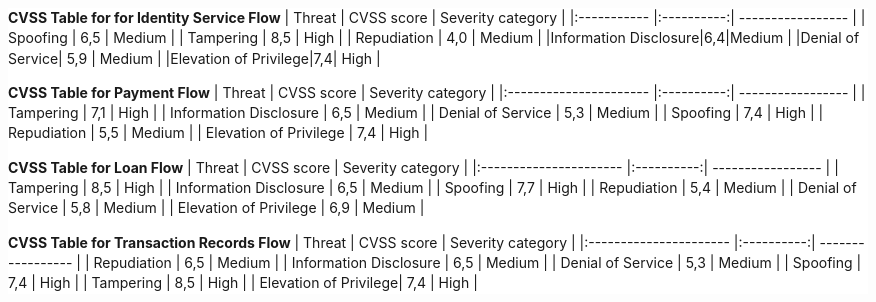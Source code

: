 **CVSS Table for for Identity Service Flow**
| Threat      | CVSS score | Severity category |
|:----------- |:----------:| ----------------- |
| Spoofing    |    6,5     | Medium            |
| Tampering   |    8,5     | High              |
| Repudiation |    4,0     | Medium            |
|Information Disclosure|6,4|Medium             |
|Denial of Service|    5,9 |  Medium           |
|Elevation of Privilege|7,4|  High             |

**CVSS Table for Payment Flow**
| Threat                 | CVSS score | Severity category |
|:---------------------- |:----------:| ----------------- |
| Tampering              |    7,1     | High              |
| Information Disclosure |    6,5     | Medium            |
| Denial of Service      |    5,3     | Medium            |
| Spoofing               |    7,4     | High              |
| Repudiation            |    5,5     |  Medium           |
| Elevation of Privilege |    7,4     |    High           |

**CVSS Table for Loan Flow**
| Threat                 | CVSS score | Severity category |
|:---------------------- |:----------:| ----------------- |
| Tampering              |    8,5     | High              |
| Information Disclosure |    6,5     | Medium            |
|  Spoofing              |    7,7     |  High             |
|   Repudiation          |    5,4     |  Medium           |
|   Denial of Service    |    5,8     |   Medium          |
| Elevation of Privilege |    6,9     |   Medium          |

**CVSS Table for Transaction Records Flow**
| Threat                 | CVSS score | Severity category |
|:---------------------- |:----------:| ----------------- |
| Repudiation            |    6,5     | Medium            |
| Information Disclosure |    6,5     | Medium            |
| Denial of Service      |    5,3     | Medium            |
|   Spoofing             |    7,4     |  High             |
|  Tampering             |    8,5     |   High            |
|  Elevation of Privilege|    7,4     |    High           |
